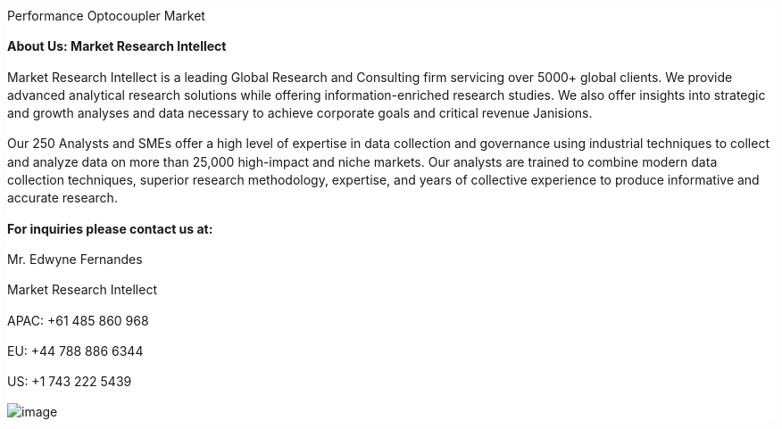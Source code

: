 Performance Optocoupler Market</a></span></p><p><strong><span class="font-[700]">About Us: Market Research Intellect</span></strong></p><p><span class="">Market Research Intellect is a leading Global Research and Consulting firm servicing over 5000+ global clients. We provide advanced analytical research solutions while offering information-enriched research studies.&nbsp;</span>We also offer insights into strategic and growth analyses and data necessary to achieve corporate goals and critical revenue Janisions.</p><p><span class="">Our 250 Analysts and SMEs offer a high level of expertise in data collection and governance using industrial techniques to collect and analyze data on more than 25,000 high-impact and niche markets. Our analysts are trained to combine modern data collection techniques, superior research methodology, expertise, and years of collective experience to produce informative and accurate research.</span></p><p><strong>For inquiries please contact us at:</strong></p><p>Mr. Edwyne Fernandes</p><p>Market Research Intellect</p><p>APAC: +61 485 860 968</p><p>EU: +44 788 886 6344</p><p>US: +1 743 222 5439</p>
![image](https://github.com/user-attachments/assets/8b36792d-d9d8-4df6-bfbf-79d59d2b041b)
